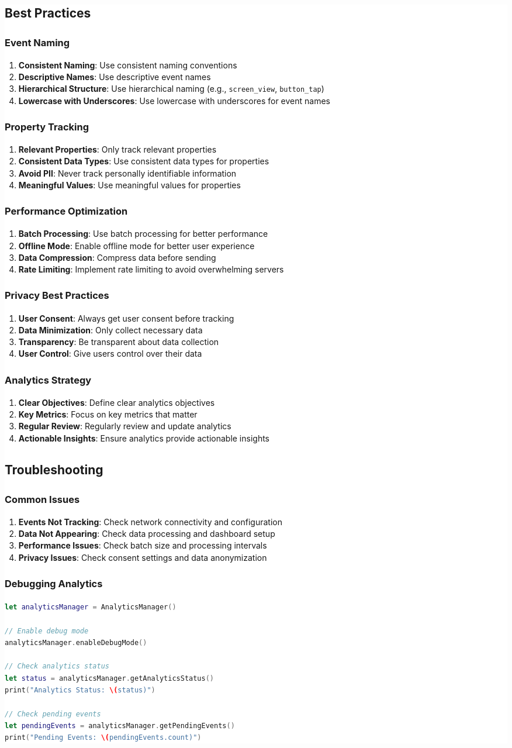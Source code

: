 ## Best Practices

### Event Naming

1. **Consistent Naming**: Use consistent naming conventions
2. **Descriptive Names**: Use descriptive event names
3. **Hierarchical Structure**: Use hierarchical naming (e.g., `screen_view`, `button_tap`)
4. **Lowercase with Underscores**: Use lowercase with underscores for event names

### Property Tracking

1. **Relevant Properties**: Only track relevant properties
2. **Consistent Data Types**: Use consistent data types for properties
3. **Avoid PII**: Never track personally identifiable information
4. **Meaningful Values**: Use meaningful values for properties

### Performance Optimization

1. **Batch Processing**: Use batch processing for better performance
2. **Offline Mode**: Enable offline mode for better user experience
3. **Data Compression**: Compress data before sending
4. **Rate Limiting**: Implement rate limiting to avoid overwhelming servers

### Privacy Best Practices

1. **User Consent**: Always get user consent before tracking
2. **Data Minimization**: Only collect necessary data
3. **Transparency**: Be transparent about data collection
4. **User Control**: Give users control over their data

### Analytics Strategy

1. **Clear Objectives**: Define clear analytics objectives
2. **Key Metrics**: Focus on key metrics that matter
3. **Regular Review**: Regularly review and update analytics
4. **Actionable Insights**: Ensure analytics provide actionable insights

## Troubleshooting

### Common Issues

1. **Events Not Tracking**: Check network connectivity and configuration
2. **Data Not Appearing**: Check data processing and dashboard setup
3. **Performance Issues**: Check batch size and processing intervals
4. **Privacy Issues**: Check consent settings and data anonymization

### Debugging Analytics

```swift
let analyticsManager = AnalyticsManager()

// Enable debug mode
analyticsManager.enableDebugMode()

// Check analytics status
let status = analyticsManager.getAnalyticsStatus()
print("Analytics Status: \(status)")

// Check pending events
let pendingEvents = analyticsManager.getPendingEvents()
print("Pending Events: \(pendingEvents.count)")
```
